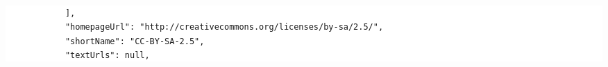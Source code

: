                ],
                "homepageUrl": "http://creativecommons.org/licenses/by-sa/2.5/",
                "shortName": "CC-BY-SA-2.5",
                "textUrls": null,